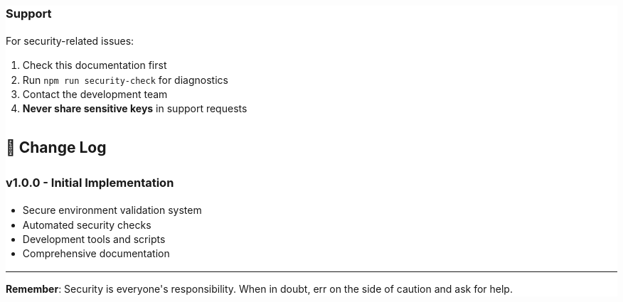 ### Support
For security-related issues:
1. Check this documentation first
2. Run `npm run security-check` for diagnostics
3. Contact the development team
4. **Never share sensitive keys** in support requests

## 📝 Change Log

### v1.0.0 - Initial Implementation
- Secure environment validation system
- Automated security checks
- Development tools and scripts
- Comprehensive documentation

---

**Remember**: Security is everyone's responsibility. When in doubt, err on the side of caution and ask for help.
